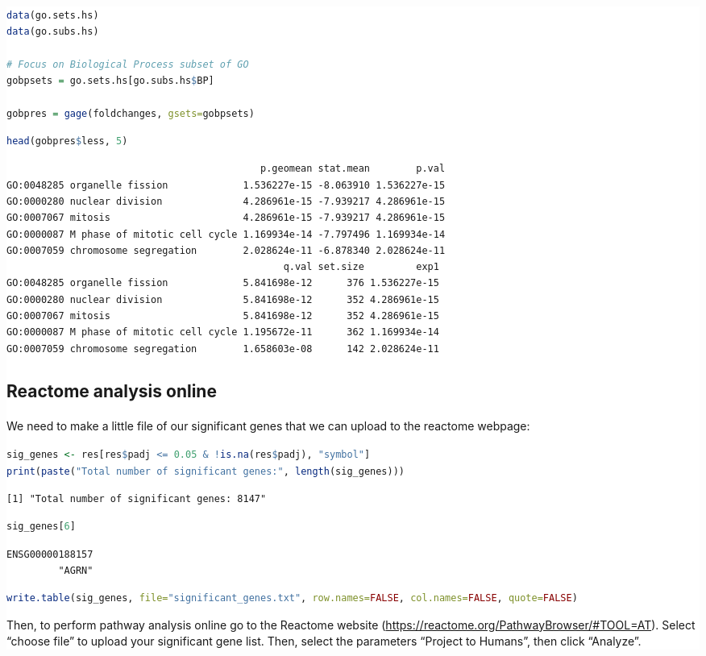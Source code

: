 ``` r
data(go.sets.hs)
data(go.subs.hs)

# Focus on Biological Process subset of GO
gobpsets = go.sets.hs[go.subs.hs$BP]

gobpres = gage(foldchanges, gsets=gobpsets)
```

``` r
head(gobpres$less, 5)
```

                                                p.geomean stat.mean        p.val
    GO:0048285 organelle fission             1.536227e-15 -8.063910 1.536227e-15
    GO:0000280 nuclear division              4.286961e-15 -7.939217 4.286961e-15
    GO:0007067 mitosis                       4.286961e-15 -7.939217 4.286961e-15
    GO:0000087 M phase of mitotic cell cycle 1.169934e-14 -7.797496 1.169934e-14
    GO:0007059 chromosome segregation        2.028624e-11 -6.878340 2.028624e-11
                                                    q.val set.size         exp1
    GO:0048285 organelle fission             5.841698e-12      376 1.536227e-15
    GO:0000280 nuclear division              5.841698e-12      352 4.286961e-15
    GO:0007067 mitosis                       5.841698e-12      352 4.286961e-15
    GO:0000087 M phase of mitotic cell cycle 1.195672e-11      362 1.169934e-14
    GO:0007059 chromosome segregation        1.658603e-08      142 2.028624e-11

## Reactome analysis online

We need to make a little file of our significant genes that we can
upload to the reactome webpage:

``` r
sig_genes <- res[res$padj <= 0.05 & !is.na(res$padj), "symbol"]
print(paste("Total number of significant genes:", length(sig_genes)))
```

    [1] "Total number of significant genes: 8147"

``` r
sig_genes[6]
```

    ENSG00000188157 
             "AGRN" 

``` r
write.table(sig_genes, file="significant_genes.txt", row.names=FALSE, col.names=FALSE, quote=FALSE)
```

Then, to perform pathway analysis online go to the Reactome website
(https://reactome.org/PathwayBrowser/#TOOL=AT). Select “choose file” to
upload your significant gene list. Then, select the parameters “Project
to Humans”, then click “Analyze”.
